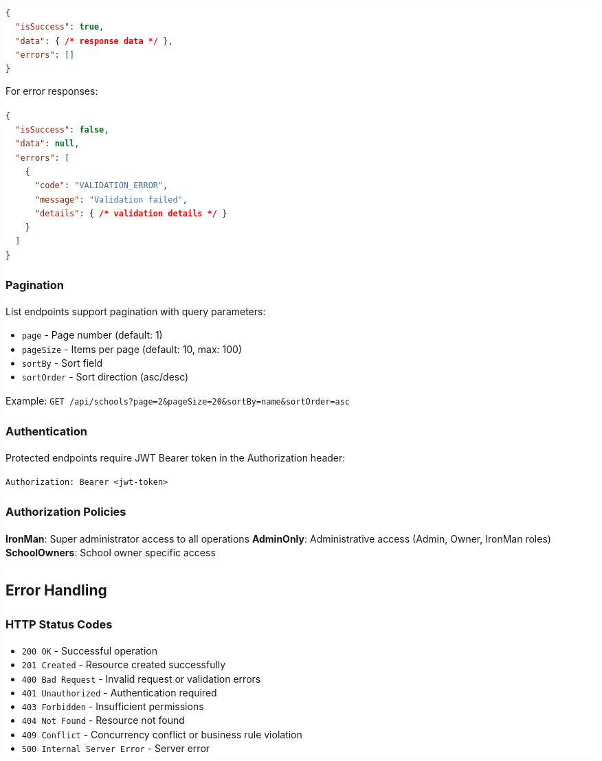 ```json
{
  "isSuccess": true,
  "data": { /* response data */ },
  "errors": []
}
```

For error responses:
```json
{
  "isSuccess": false,
  "data": null,
  "errors": [
    {
      "code": "VALIDATION_ERROR",
      "message": "Validation failed",
      "details": { /* validation details */ }
    }
  ]
}
```

### Pagination
List endpoints support pagination with query parameters:
- `page` - Page number (default: 1)
- `pageSize` - Items per page (default: 10, max: 100)
- `sortBy` - Sort field
- `sortOrder` - Sort direction (asc/desc)

Example: `GET /api/schools?page=2&pageSize=20&sortBy=name&sortOrder=asc`

### Authentication
Protected endpoints require JWT Bearer token in the Authorization header:
```
Authorization: Bearer <jwt-token>
```

### Authorization Policies

**IronMan**: Super administrator access to all operations
**AdminOnly**: Administrative access (Admin, Owner, IronMan roles)
**SchoolOwners**: School owner specific access

## Error Handling

### HTTP Status Codes
- `200 OK` - Successful operation
- `201 Created` - Resource created successfully
- `400 Bad Request` - Invalid request or validation errors
- `401 Unauthorized` - Authentication required
- `403 Forbidden` - Insufficient permissions
- `404 Not Found` - Resource not found
- `409 Conflict` - Concurrency conflict or business rule violation
- `500 Internal Server Error` - Server error
